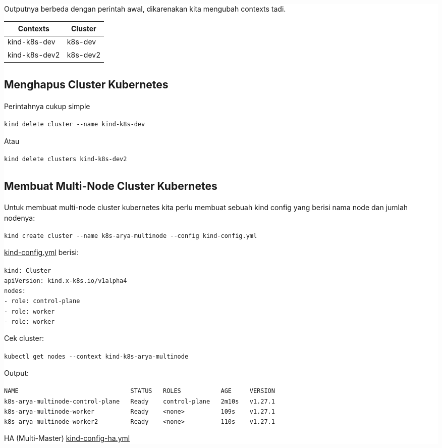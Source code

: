 Outputnya berbeda dengan perintah awal, dikarenakan kita mengubah contexts tadi.

| Contexts       | Cluster  |
|---------------|----------|
| kind-k8s-dev  | k8s-dev  |
| kind-k8s-dev2 | k8s-dev2 |

## Menghapus Cluster Kubernetes

Perintahnya cukup simple

```
kind delete cluster --name kind-k8s-dev
```

Atau 

```
kind delete clusters kind-k8s-dev2
```


## Membuat Multi-Node Cluster Kubernetes

Untuk membuat multi-node cluster kubernetes kita perlu membuat sebuah kind config yang berisi nama node dan jumlah nodenya:

```
kind create cluster --name k8s-arya-multinode --config kind-config.yml
```

[kind-config.yml](kind-config.yml) berisi:

```
kind: Cluster
apiVersion: kind.x-k8s.io/v1alpha4
nodes:
- role: control-plane
- role: worker
- role: worker
```

Cek cluster:

```
kubectl get nodes --context kind-k8s-arya-multinode
```

Output: 

```
NAME                               STATUS   ROLES           AGE     VERSION
k8s-arya-multinode-control-plane   Ready    control-plane   2m10s   v1.27.1
k8s-arya-multinode-worker          Ready    <none>          109s    v1.27.1
k8s-arya-multinode-worker2         Ready    <none>          110s    v1.27.1
```

HA (Multi-Master) [kind-config-ha.yml](kind-config-ha.yml)
